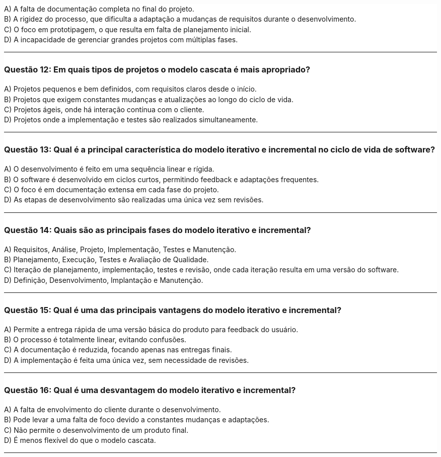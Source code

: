A) A falta de documentação completa no final do projeto.  
B) A rigidez do processo, que dificulta a adaptação a mudanças de requisitos durante o desenvolvimento.  
C) O foco em prototipagem, o que resulta em falta de planejamento inicial.  
D) A incapacidade de gerenciar grandes projetos com múltiplas fases.  

---

### Questão 12: Em quais tipos de projetos o modelo cascata é mais apropriado?  

A) Projetos pequenos e bem definidos, com requisitos claros desde o início.  
B) Projetos que exigem constantes mudanças e atualizações ao longo do ciclo de vida.  
C) Projetos ágeis, onde há interação contínua com o cliente.  
D) Projetos onde a implementação e testes são realizados simultaneamente.  

---

### Questão 13: Qual é a principal característica do modelo iterativo e incremental no ciclo de vida de software?  

A) O desenvolvimento é feito em uma sequência linear e rígida.  
B) O software é desenvolvido em ciclos curtos, permitindo feedback e adaptações frequentes.  
C) O foco é em documentação extensa em cada fase do projeto.  
D) As etapas de desenvolvimento são realizadas uma única vez sem revisões.  

---

### Questão 14: Quais são as principais fases do modelo iterativo e incremental?  

A) Requisitos, Análise, Projeto, Implementação, Testes e Manutenção.  
B) Planejamento, Execução, Testes e Avaliação de Qualidade.  
C) Iteração de planejamento, implementação, testes e revisão, onde cada iteração resulta em uma versão do software.  
D) Definição, Desenvolvimento, Implantação e Manutenção.  

---

### Questão 15: Qual é uma das principais vantagens do modelo iterativo e incremental?  

A) Permite a entrega rápida de uma versão básica do produto para feedback do usuário.  
B) O processo é totalmente linear, evitando confusões.  
C) A documentação é reduzida, focando apenas nas entregas finais.  
D) A implementação é feita uma única vez, sem necessidade de revisões.  

---

### Questão 16: Qual é uma desvantagem do modelo iterativo e incremental?  

A) A falta de envolvimento do cliente durante o desenvolvimento.  
B) Pode levar a uma falta de foco devido a constantes mudanças e adaptações.  
C) Não permite o desenvolvimento de um produto final.  
D) É menos flexível do que o modelo cascata.  

---